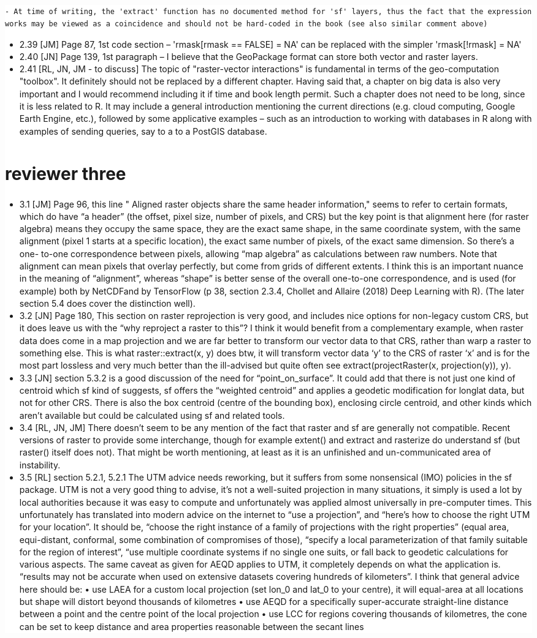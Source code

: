     - At time of writing, the 'extract' function has no documented method for 'sf' layers, thus the fact that the expression works may be viewed as a coincidence and should not be hard-coded in the book (see also similar comment above)
- 2.39 [JM] Page 87, 1st code section – 'rmask[rmask == FALSE] = NA' can be replaced with the simpler 'rmask[!rmask] = NA' 
- 2.40 [JN] Page 139, 1st paragraph – I believe that the GeoPackage format can store both vector and raster layers.
- 2.41 [RL, JN, JM - to discuss] The topic of "raster-vector interactions" is fundamental in terms of the geo-computation "toolbox". It definitely should not be replaced by a different chapter. Having said that, a chapter on big data is also very important and I would recommend including it if time and book length permit. Such a chapter does not need to be long, since it is less related to R. It may include a general introduction mentioning the current directions (e.g. cloud computing, Google Earth Engine, etc.), followed by some applicative examples – such as an introduction to working with databases in R along with examples of sending queries, say to a to a PostGIS database.

# reviewer three

- 3.1 [JM] Page 96, this line " Aligned raster objects share the same header information," seems to refer to certain formats, which do have “a header” (the offset, pixel size, number of pixels, and CRS) but the key point is that alignment here (for raster algebra) means they occupy the same space, they are the exact same shape, in the same coordinate system, with the same alignment (pixel 1 starts at a specific location), the exact same number of pixels, of the exact same dimension. So there’s a one- to-one correspondence between pixels, allowing “map algebra” as calculations between raw numbers. Note that alignment can mean pixels that overlay perfectly, but come from grids of different extents. I think this is an important nuance in the meaning of “alignment”, whereas “shape” is better sense of the overall one-to-one correspondence, and is used (for example) both by NetCDFand by TensorFlow (p 38, section 2.3.4, Chollet and Allaire (2018) Deep Learning with R). (The later section 5.4 does cover the distinction well).
- 3.2 [JN] Page 180, This section on raster reprojection is very good, and includes nice options for non-legacy custom CRS, but it does leave us with the “why reproject a raster to this”? I think it would benefit from a complementary example, when raster data does come in a map projection and we are far better to transform our vector data to that CRS, rather than warp a raster to something else. This is what raster::extract(x, y) does btw, it will transform vector data ‘y’ to the CRS of raster ‘x’ and is for the most part lossless and very much better than the ill-advised but quite often see extract(projectRaster(x, projection(y)), y).
- 3.3 [JN] section 5.3.2 is a good discussion of the need for “point_on_surface”. It could add that there is not just one kind of centroid which sf kind of suggests, sf offers the “weighted centroid” and applies a geodetic modification for longlat data, but not for other CRS. There is also the box centroid (centre of the bounding box), enclosing circle centroid, and other kinds which aren’t available but could be calculated using sf and related tools.
- 3.4 [RL, JN, JM] There doesn’t seem to be any mention of the fact that raster and sf are generally not compatible. Recent versions of raster to provide some interchange, though for example extent() and extract and rasterize do understand sf (but raster() itself does not). That might be worth mentioning, at least as it is an unfinished and un-communicated area of instability.
- 3.5 [RL] section 5.2.1, 5.2.1 The UTM advice needs reworking, but it suffers from some nonsensical (IMO) policies in the sf package. UTM is not a very good thing to advise, it’s not a well-suited projection in many situations, it simply is used a lot by local authorities because it was easy to compute and unfortunately was applied almost universally in pre-computer times. This unfortunately has translated into modern advice on the internet to “use a projection”, and “here’s how to choose the right UTM for your location”. It should be, “choose the right instance of a family of projections with the right properties” (equal area, equi-distant, conformal, some combination of compromises of those), “specify a local parameterization of that family suitable for the region of interest”, “use multiple coordinate systems if no single one suits, or fall back to geodetic calculations for various aspects. The same caveat as given for AEQD applies to UTM, it completely depends on what the application is. “results may not be accurate when used on extensive datasets covering hundreds of kilometers”. I think that general advice here should be:
    • use LAEA for a custom local projection (set lon_0 and lat_0 to your centre), it will equal-area at all locations but shape will distort beyond thousands of kilometres 
    • use AEQD for a specifically super-accurate straight-line distance between a point and the centre point of the local projection 
    • use LCC for regions covering thousands of kilometres, the cone can be set to keep distance and area properties reasonable between the secant lines 